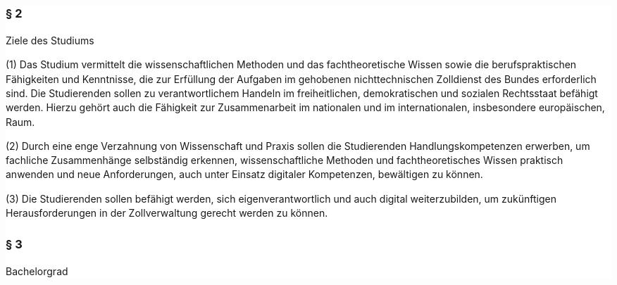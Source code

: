 </div>

</div>

</div>

</div>

<span id="BJNR11A0B0023BJNE000300000.html"></span>

### § 2  
Ziele des Studiums

<div>

<div class="jnhtml">

<div>

<div class="jurAbsatz">

(1) Das Studium vermittelt die wissenschaftlichen Methoden und das
fachtheoretische Wissen sowie die berufspraktischen Fähigkeiten und
Kenntnisse, die zur Erfüllung der Aufgaben im gehobenen nichttechnischen
Zolldienst des Bundes erforderlich sind. Die Studierenden sollen zu
verantwortlichem Handeln im freiheitlichen, demokratischen und sozialen
Rechtsstaat befähigt werden. Hierzu gehört auch die Fähigkeit zur
Zusammenarbeit im nationalen und im internationalen, insbesondere
europäischen, Raum.

</div>

<div class="jurAbsatz">

(2) Durch eine enge Verzahnung von Wissenschaft und Praxis sollen die
Studierenden Handlungskompetenzen erwerben, um fachliche Zusammenhänge
selbständig erkennen, wissenschaftliche Methoden und fachtheoretisches
Wissen praktisch anwenden und neue Anforderungen, auch unter Einsatz
digitaler Kompetenzen, bewältigen zu können.

</div>

<div class="jurAbsatz">

(3) Die Studierenden sollen befähigt werden, sich eigenverantwortlich
und auch digital weiterzubilden, um zukünftigen Herausforderungen in der
Zollverwaltung gerecht werden zu können.

</div>

</div>

</div>

</div>

<span id="BJNR11A0B0023BJNE000400000.html"></span>

### § 3  
Bachelorgrad
